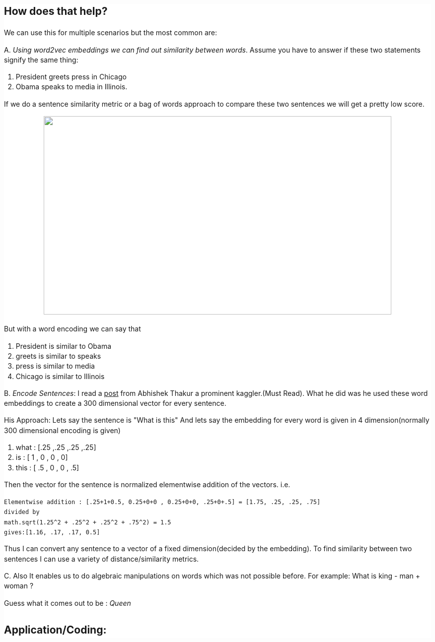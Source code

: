 ## How does that help?

We can use this for multiple scenarios but the most common are:

A. *Using word2vec embeddings we can find out similarity between words*.
Assume you have to answer if these two statements signify the same thing:

1. President greets press in Chicago
2. Obama speaks to media in Illinois.

If we do a sentence similarity metric or a bag of words approach to compare these two sentences we will get a pretty low score.

<div style="margin-top: 9px; margin-bottom: 10px;">
<center><img src="/images/word2vecembed.png"  height="400" width="700" ></center>
</div>

But with a word encoding we can say that


1. President is similar to Obama
2. greets is similar to speaks
3. press is similar to media
4. Chicago is similar to Illinois


B. *Encode Sentences*: I read a [post](https://www.linkedin.com/pulse/duplicate-quora-question-abhishek-thakur) from Abhishek Thakur a prominent kaggler.(Must Read). What he did was he used these word embeddings to create a 300 dimensional vector for every sentence.

His Approach: Lets say the sentence is "What is this"
And lets say the embedding for every word is given in 4 dimension(normally 300 dimensional encoding is given)

1. what : [.25 ,.25 ,.25 ,.25]
2. is   : [  1 ,  0 ,  0 ,  0]
3. this : [ .5 ,  0 ,  0 , .5]


Then the vector for the sentence is normalized elementwise addition of the vectors. i.e.


	Elementwise addition : [.25+1+0.5, 0.25+0+0 , 0.25+0+0, .25+0+.5] = [1.75, .25, .25, .75]
	divided by
	math.sqrt(1.25^2 + .25^2 + .25^2 + .75^2) = 1.5
	gives:[1.16, .17, .17, 0.5]


Thus I can convert any sentence to a vector  of a fixed dimension(decided by the embedding). To find similarity between two sentences I can use a variety of distance/similarity metrics.

C. Also It enables us to do algebraic manipulations on words which was not possible before. For example: What is king - man + woman ?

Guess what it comes out to be : *Queen*

## Application/Coding:
